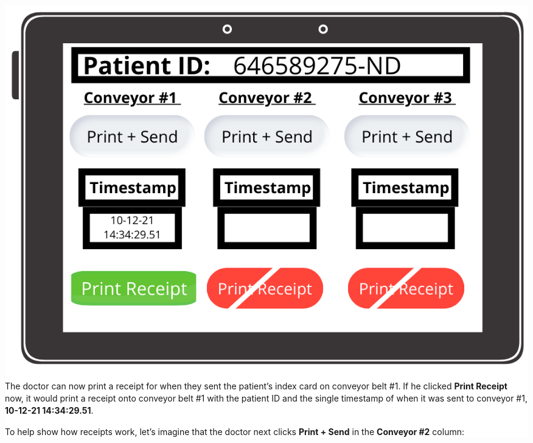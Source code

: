  ![](./_print+send-conveyor-1-timestamp.png) 

The doctor can now print a receipt for when they sent the patient’s index card on conveyor belt #1. If he clicked **Print Receipt** now, it would print a receipt onto conveyor belt #1 with the patient ID and the single timestamp of when it was sent to conveyor #1, **10-12-21 14:34:29.51**.

To help show how receipts work, let’s imagine that the doctor next clicks **Print + Send** in the **Conveyor #2** column:
